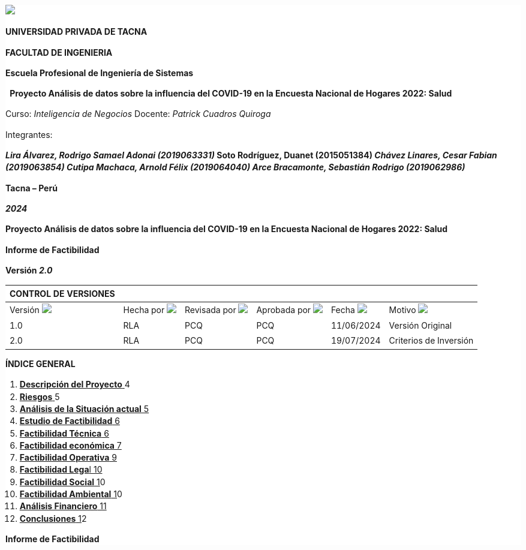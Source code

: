 ![](Aspose.Words.b710fbcb-70e8-41d6-b941-0a43c23a1a78.001.png)

**UNIVERSIDAD PRIVADA DE TACNA** 

**FACULTAD DE INGENIERIA** 

**Escuela Profesional de Ingeniería de Sistemas** 

` `**Proyecto Análisis de datos sobre la influencia del COVID-19 en la Encuesta Nacional de Hogares 2022: Salud** 

Curso: *Inteligencia de Negocios* Docente: *Patrick Cuadros Quiroga* 

Integrantes: 

***Lira Álvarez, Rodrigo Samael Adonai    (2019063331)* Soto Rodríguez, Duanet                       (2015051384) *Chávez Linares, Cesar Fabian (2019063854) Cutipa Machaca, Arnold Félix    (2019064040) Arce Bracamonte, Sebastián Rodrigo   (2019062986)***

**Tacna – Perú** 

***2024***

**Proyecto Análisis de datos sobre la influencia del COVID-19 en la Encuesta Nacional de Hogares 2022: Salud** 

**Informe de Factibilidad** 

**Versión *2.0*** 



|CONTROL DE VERSIONES ||||||
| - | :- | :- | :- | :- | :- |
|Versión ![](Aspose.Words.b710fbcb-70e8-41d6-b941-0a43c23a1a78.002.png)|Hecha por ![](Aspose.Words.b710fbcb-70e8-41d6-b941-0a43c23a1a78.003.png)|Revisada por ![](Aspose.Words.b710fbcb-70e8-41d6-b941-0a43c23a1a78.004.png)|Aprobada por ![](Aspose.Words.b710fbcb-70e8-41d6-b941-0a43c23a1a78.005.png)|Fecha ![](Aspose.Words.b710fbcb-70e8-41d6-b941-0a43c23a1a78.006.png)|Motivo ![](Aspose.Words.b710fbcb-70e8-41d6-b941-0a43c23a1a78.007.png)|
|1\.0 |RLA |PCQ |PCQ |11/06/2024 |Versión Original |
|2\.0 |RLA |PCQ |PCQ |19/07/2024 |Criterios de Inversión |

**ÍNDICE GENERAL** 

1. [**Descripción del Proyecto** ](#_page3_x68.00_y112.92) 4 
1. [**Riesgos** ](#_page4_x68.00_y112.92) 5 
1. [**Análisis de la Situación actual**  5](#_page4_x68.00_y284.92) 
1. [**Estudio de Factibilidad**  6](#_page5_x68.00_y232.92) 
1. [**Factibilidad Técnica**  6](#_page5_x68.00_y354.92) 
1. [**Factibilidad económica**  7](#_page6_x68.00_y507.92) 
1. [**Factibilidad Operativa**  9](#_page8_x68.00_y198.92) 
1. [**Factibilidad Lega**l  10 ](#_page9_x68.00_y153.92)
1. [**Factibilidad Social**  1](#_page9_x68.00_y411.92)0 
1. [**Factibilidad Ambiental**  1](#_page9_x68.00_y627.92)0 
5. [**Análisis Financiero**  11](#_page10_x68.00_y194.92) 
5. [**Conclusiones**  1](#_page13_x68.00_y70.92)2 

**Informe de Factibilidad** 
